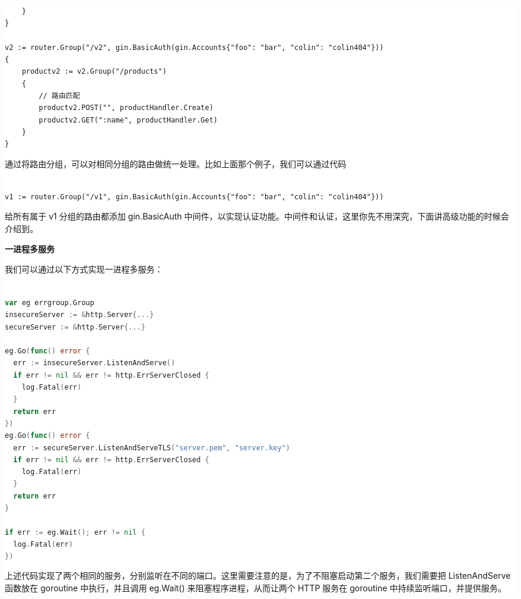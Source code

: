 ```
    }
}

v2 := router.Group("/v2", gin.BasicAuth(gin.Accounts{"foo": "bar", "colin": "colin404"}))
{
    productv2 := v2.Group("/products")
    {
        // 路由匹配
        productv2.POST("", productHandler.Create)
        productv2.GET(":name", productHandler.Get)
    }
}
```

通过将路由分组，可以对相同分组的路由做统一处理。比如上面那个例子，我们可以通过代码

```

v1 := router.Group("/v1", gin.BasicAuth(gin.Accounts{"foo": "bar", "colin": "colin404"}))
```

给所有属于 v1 分组的路由都添加 gin.BasicAuth 中间件，以实现认证功能。中间件和认证，这里你先不用深究，下面讲高级功能的时候会介绍到。

**一进程多服务**

我们可以通过以下方式实现一进程多服务：

```go

var eg errgroup.Group
insecureServer := &http.Server{...}
secureServer := &http.Server{...}

eg.Go(func() error {
  err := insecureServer.ListenAndServe()
  if err != nil && err != http.ErrServerClosed {
    log.Fatal(err)
  }
  return err
})
eg.Go(func() error {
  err := secureServer.ListenAndServeTLS("server.pem", "server.key")
  if err != nil && err != http.ErrServerClosed {
    log.Fatal(err)
  }
  return err
}

if err := eg.Wait(); err != nil {
  log.Fatal(err)
})
```

上述代码实现了两个相同的服务，分别监听在不同的端口。这里需要注意的是，为了不阻塞启动第二个服务，我们需要把 ListenAndServe 函数放在 goroutine 中执行，并且调用 eg.Wait() 来阻塞程序进程，从而让两个 HTTP 服务在 goroutine 中持续监听端口，并提供服务。
